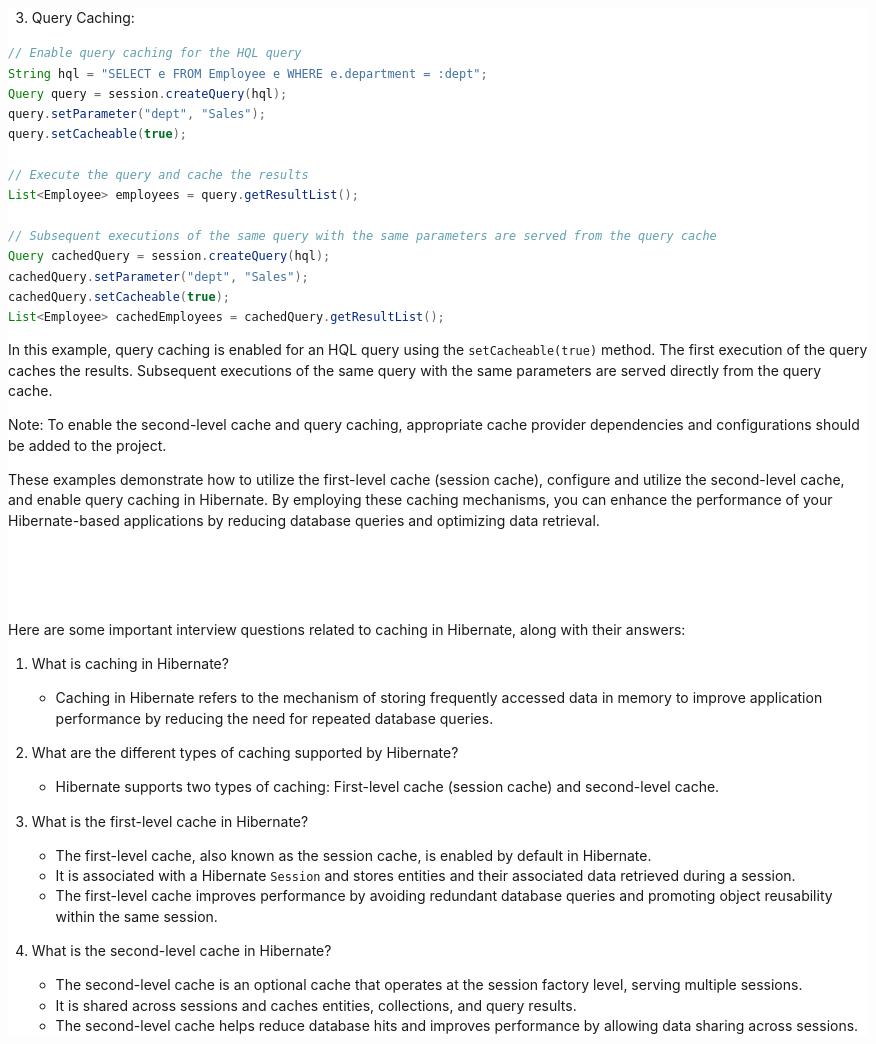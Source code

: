 3. Query Caching:
```java
// Enable query caching for the HQL query
String hql = "SELECT e FROM Employee e WHERE e.department = :dept";
Query query = session.createQuery(hql);
query.setParameter("dept", "Sales");
query.setCacheable(true);

// Execute the query and cache the results
List<Employee> employees = query.getResultList();

// Subsequent executions of the same query with the same parameters are served from the query cache
Query cachedQuery = session.createQuery(hql);
cachedQuery.setParameter("dept", "Sales");
cachedQuery.setCacheable(true);
List<Employee> cachedEmployees = cachedQuery.getResultList();
```
In this example, query caching is enabled for an HQL query using the `setCacheable(true)` method. The first execution of the query caches the results. Subsequent executions of the same query with the same parameters are served directly from the query cache.

Note: To enable the second-level cache and query caching, appropriate cache provider dependencies and configurations should be added to the project.

These examples demonstrate how to utilize the first-level cache (session cache), configure and utilize the second-level cache, and enable query caching in Hibernate. By employing these caching mechanisms, you can enhance the performance of your Hibernate-based applications by reducing database queries and optimizing data retrieval.

<br/>
<br/>
<br/>

Here are some important interview questions related to caching in Hibernate, along with their answers:

1. What is caching in Hibernate?
   - Caching in Hibernate refers to the mechanism of storing frequently accessed data in memory to improve application performance by reducing the need for repeated database queries.

2. What are the different types of caching supported by Hibernate?
   - Hibernate supports two types of caching: First-level cache (session cache) and second-level cache.

3. What is the first-level cache in Hibernate?
   - The first-level cache, also known as the session cache, is enabled by default in Hibernate.
   - It is associated with a Hibernate `Session` and stores entities and their associated data retrieved during a session.
   - The first-level cache improves performance by avoiding redundant database queries and promoting object reusability within the same session.

4. What is the second-level cache in Hibernate?
   - The second-level cache is an optional cache that operates at the session factory level, serving multiple sessions.
   - It is shared across sessions and caches entities, collections, and query results.
   - The second-level cache helps reduce database hits and improves performance by allowing data sharing across sessions.
